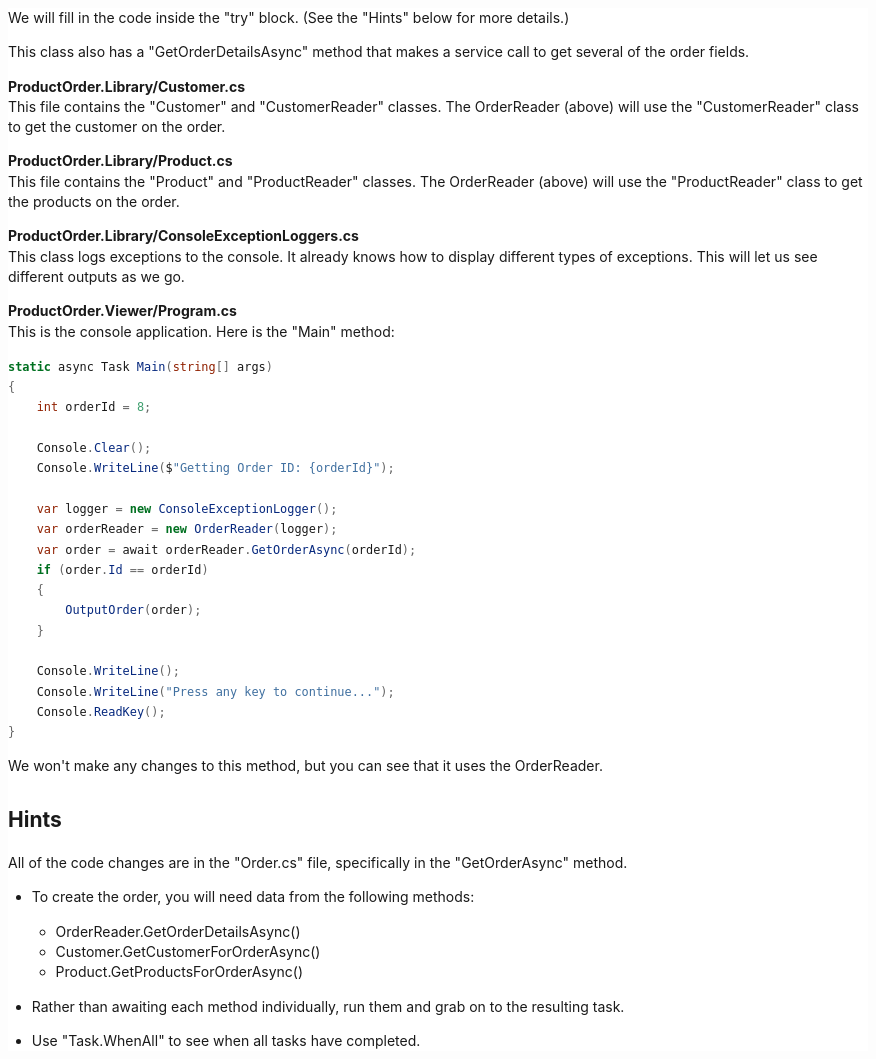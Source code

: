 We will fill in the code inside the "try" block. (See the "Hints" below for more details.)

This class also has a "GetOrderDetailsAsync" method that makes a service call to get several of the order fields.

**ProductOrder.Library/Customer.cs**  
This file contains the "Customer" and "CustomerReader" classes. The OrderReader (above) will use the "CustomerReader" class to get the customer on the order.

**ProductOrder.Library/Product.cs**  
This file contains the "Product" and "ProductReader" classes. The OrderReader (above) will use the "ProductReader" class to get the products on the order.

**ProductOrder.Library/ConsoleExceptionLoggers.cs**  
This class logs exceptions to the console. It already knows how to display different types of exceptions. This will let us see different outputs as we go.

**ProductOrder.Viewer/Program.cs**  
This is the console application. Here is the "Main" method:

```c#
static async Task Main(string[] args)
{
    int orderId = 8;

    Console.Clear();
    Console.WriteLine($"Getting Order ID: {orderId}");

    var logger = new ConsoleExceptionLogger();
    var orderReader = new OrderReader(logger);
    var order = await orderReader.GetOrderAsync(orderId);
    if (order.Id == orderId)
    {
        OutputOrder(order);
    }

    Console.WriteLine();
    Console.WriteLine("Press any key to continue...");
    Console.ReadKey();
}
```

We won't make any changes to this method, but you can see that it uses the OrderReader.

Hints
------
All of the code changes are in the "Order.cs" file, specifically in the "GetOrderAsync" method.

* To create the order, you will need data from the following methods:  
    * OrderReader.GetOrderDetailsAsync()
    * Customer.GetCustomerForOrderAsync()
    * Product.GetProductsForOrderAsync()

* Rather than awaiting each method individually, run them and grab on to the resulting task.

* Use "Task.WhenAll" to see when all tasks have completed.

